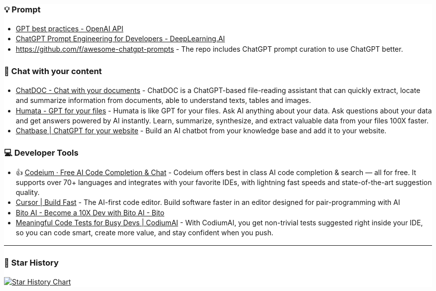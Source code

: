 ### 💡 Prompt


- [GPT best practices - OpenAI API](https://platform.openai.com/docs/guides/gpt-best-practices)
- [ChatGPT Prompt Engineering for Developers - DeepLearning.AI](https://www.deeplearning.ai/short-courses/chatgpt-prompt-engineering-for-developers/)
- https://github.com/f/awesome-chatgpt-prompts - The repo includes ChatGPT prompt curation to use ChatGPT better.


### 📝 Chat with your content

- [ChatDOC - Chat with your documents](https://chatdoc.com/) - ChatDOC is a ChatGPT-based file-reading assistant that can quickly extract, locate and summarize information from documents, able to understand texts, tables and images.
- [Humata - GPT for your files](https://www.humata.ai/) - Humata is like GPT for your files. Ask AI anything about your data. Ask questions about your data and get answers powered by AI instantly. Learn, summarize, synthesize, and extract valuable data from your files 100X faster.
- [Chatbase | ChatGPT for your website](https://www.chatbase.co/) - Build an AI chatbot from your knowledge base and add it to your website.

### 💻 Developer Tools

- 👍 [Codeium · Free AI Code Completion & Chat](https://codeium.com/) - Codeium offers best in class AI code completion & search — all for free. It supports over 70+ languages and integrates with your favorite IDEs, with lightning fast speeds and state-of-the-art suggestion quality.
- [Cursor | Build Fast](https://www.cursor.so/) - The AI-first code editor. Build software faster in an editor designed for pair-programming with AI
- [Bito AI - Become a 10X Dev with Bito AI - Bito](https://bito.ai/)
- [Meaningful Code Tests for Busy Devs | CodiumAI](https://www.codium.ai/) - With CodiumAI, you get non-trivial tests suggested right inside your IDE, so you can code smart, create more value, and stay confident when you push.

---

### 🌟 Star History

[![Star History Chart](https://api.star-history.com/svg?repos=LiLittleCat/awesome-free-chatgpt&type=Date)](https://star-history.com/#LiLittleCat/awesome-free-chatgpt&Date)


